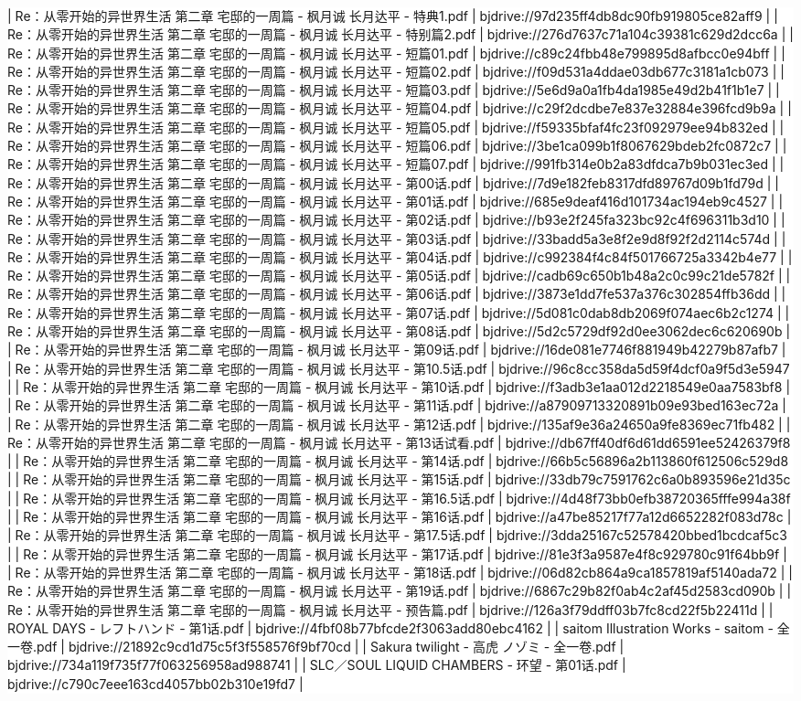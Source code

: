 | Re：从零开始的异世界生活 第二章 宅邸的一周篇 - 枫月诚 长月达平 - 特典1.pdf | bjdrive://97d235ff4db8dc90fb919805ce82aff9 |
| Re：从零开始的异世界生活 第二章 宅邸的一周篇 - 枫月诚 长月达平 - 特别篇2.pdf | bjdrive://276d7637c71a104c39381c629d2dcc6a |
| Re：从零开始的异世界生活 第二章 宅邸的一周篇 - 枫月诚 长月达平 - 短篇01.pdf | bjdrive://c89c24fbb48e799895d8afbcc0e94bff |
| Re：从零开始的异世界生活 第二章 宅邸的一周篇 - 枫月诚 长月达平 - 短篇02.pdf | bjdrive://f09d531a4ddae03db677c3181a1cb073 |
| Re：从零开始的异世界生活 第二章 宅邸的一周篇 - 枫月诚 长月达平 - 短篇03.pdf | bjdrive://5e6d9a0a1fb4da1985e49d2b41f1b1e7 |
| Re：从零开始的异世界生活 第二章 宅邸的一周篇 - 枫月诚 长月达平 - 短篇04.pdf | bjdrive://c29f2dcdbe7e837e32884e396fcd9b9a |
| Re：从零开始的异世界生活 第二章 宅邸的一周篇 - 枫月诚 长月达平 - 短篇05.pdf | bjdrive://f59335bfaf4fc23f092979ee94b832ed |
| Re：从零开始的异世界生活 第二章 宅邸的一周篇 - 枫月诚 长月达平 - 短篇06.pdf | bjdrive://3be1ca099b1f8067629bdeb2fc0872c7 |
| Re：从零开始的异世界生活 第二章 宅邸的一周篇 - 枫月诚 长月达平 - 短篇07.pdf | bjdrive://991fb314e0b2a83dfdca7b9b031ec3ed |
| Re：从零开始的异世界生活 第二章 宅邸的一周篇 - 枫月诚 长月达平 - 第00话.pdf | bjdrive://7d9e182feb8317dfd89767d09b1fd79d |
| Re：从零开始的异世界生活 第二章 宅邸的一周篇 - 枫月诚 长月达平 - 第01话.pdf | bjdrive://685e9deaf416d101734ac194eb9c4527 |
| Re：从零开始的异世界生活 第二章 宅邸的一周篇 - 枫月诚 长月达平 - 第02话.pdf | bjdrive://b93e2f245fa323bc92c4f696311b3d10 |
| Re：从零开始的异世界生活 第二章 宅邸的一周篇 - 枫月诚 长月达平 - 第03话.pdf | bjdrive://33badd5a3e8f2e9d8f92f2d2114c574d |
| Re：从零开始的异世界生活 第二章 宅邸的一周篇 - 枫月诚 长月达平 - 第04话.pdf | bjdrive://c992384f4c84f501766725a3342b4e77 |
| Re：从零开始的异世界生活 第二章 宅邸的一周篇 - 枫月诚 长月达平 - 第05话.pdf | bjdrive://cadb69c650b1b48a2c0c99c21de5782f |
| Re：从零开始的异世界生活 第二章 宅邸的一周篇 - 枫月诚 长月达平 - 第06话.pdf | bjdrive://3873e1dd7fe537a376c302854ffb36dd |
| Re：从零开始的异世界生活 第二章 宅邸的一周篇 - 枫月诚 长月达平 - 第07话.pdf | bjdrive://5d081c0dab8db2069f074aec6b2c1274 |
| Re：从零开始的异世界生活 第二章 宅邸的一周篇 - 枫月诚 长月达平 - 第08话.pdf | bjdrive://5d2c5729df92d0ee3062dec6c620690b |
| Re：从零开始的异世界生活 第二章 宅邸的一周篇 - 枫月诚 长月达平 - 第09话.pdf | bjdrive://16de081e7746f881949b42279b87afb7 |
| Re：从零开始的异世界生活 第二章 宅邸的一周篇 - 枫月诚 长月达平 - 第10.5话.pdf | bjdrive://96c8cc358da5d59f4dcf0a9f5d3e5947 |
| Re：从零开始的异世界生活 第二章 宅邸的一周篇 - 枫月诚 长月达平 - 第10话.pdf | bjdrive://f3adb3e1aa012d2218549e0aa7583bf8 |
| Re：从零开始的异世界生活 第二章 宅邸的一周篇 - 枫月诚 长月达平 - 第11话.pdf | bjdrive://a87909713320891b09e93bed163ec72a |
| Re：从零开始的异世界生活 第二章 宅邸的一周篇 - 枫月诚 长月达平 - 第12话.pdf | bjdrive://135af9e36a24650a9fe8369ec71fb482 |
| Re：从零开始的异世界生活 第二章 宅邸的一周篇 - 枫月诚 长月达平 - 第13话试看.pdf | bjdrive://db67ff40df6d61dd6591ee52426379f8 |
| Re：从零开始的异世界生活 第二章 宅邸的一周篇 - 枫月诚 长月达平 - 第14话.pdf | bjdrive://66b5c56896a2b113860f612506c529d8 |
| Re：从零开始的异世界生活 第二章 宅邸的一周篇 - 枫月诚 长月达平 - 第15话.pdf | bjdrive://33db79c7591762c6a0b893596e21d35c |
| Re：从零开始的异世界生活 第二章 宅邸的一周篇 - 枫月诚 长月达平 - 第16.5话.pdf | bjdrive://4d48f73bb0efb38720365fffe994a38f |
| Re：从零开始的异世界生活 第二章 宅邸的一周篇 - 枫月诚 长月达平 - 第16话.pdf | bjdrive://a47be85217f77a12d6652282f083d78c |
| Re：从零开始的异世界生活 第二章 宅邸的一周篇 - 枫月诚 长月达平 - 第17.5话.pdf | bjdrive://3dda25167c52578420bbed1bcdcaf5c3 |
| Re：从零开始的异世界生活 第二章 宅邸的一周篇 - 枫月诚 长月达平 - 第17话.pdf | bjdrive://81e3f3a9587e4f8c929780c91f64bb9f |
| Re：从零开始的异世界生活 第二章 宅邸的一周篇 - 枫月诚 长月达平 - 第18话.pdf | bjdrive://06d82cb864a9ca1857819af5140ada72 |
| Re：从零开始的异世界生活 第二章 宅邸的一周篇 - 枫月诚 长月达平 - 第19话.pdf | bjdrive://6867c29b82f0ab4c2af45d2583cd090b |
| Re：从零开始的异世界生活 第二章 宅邸的一周篇 - 枫月诚 长月达平 - 预告篇.pdf | bjdrive://126a3f79ddff03b7fc8cd22f5b22411d |
| ROYAL DAYS - レフトハンド - 第1话.pdf | bjdrive://4fbf08b77bfcde2f3063add80ebc4162 |
| saitom Illustration Works - saitom - 全一卷.pdf | bjdrive://21892c9cd1d75c5f3f558576f9bf70cd |
| Sakura twilight - 高虎 ノゾミ - 全一卷.pdf | bjdrive://734a119f735f77f063256958ad988741 |
| SLC／SOUL LIQUID CHAMBERS - 环望 - 第01话.pdf | bjdrive://c790c7eee163cd4057bb02b310e19fd7 |